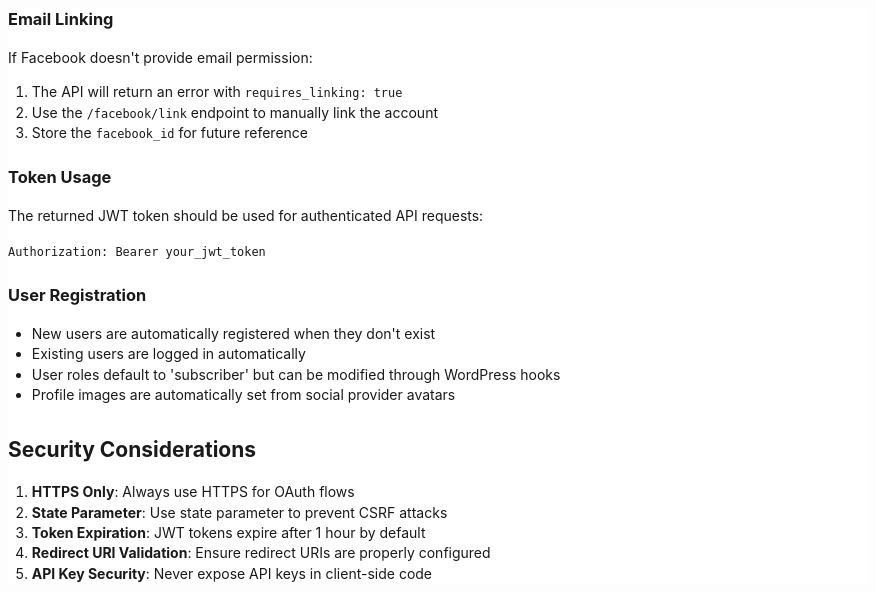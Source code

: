 ### Email Linking

If Facebook doesn't provide email permission:

1. The API will return an error with `requires_linking: true`
2. Use the `/facebook/link` endpoint to manually link the account
3. Store the `facebook_id` for future reference

### Token Usage

The returned JWT token should be used for authenticated API requests:

```
Authorization: Bearer your_jwt_token
```

### User Registration

-   New users are automatically registered when they don't exist
-   Existing users are logged in automatically
-   User roles default to 'subscriber' but can be modified through WordPress hooks
-   Profile images are automatically set from social provider avatars

## Security Considerations

1. **HTTPS Only**: Always use HTTPS for OAuth flows
2. **State Parameter**: Use state parameter to prevent CSRF attacks
3. **Token Expiration**: JWT tokens expire after 1 hour by default
4. **Redirect URI Validation**: Ensure redirect URIs are properly configured
5. **API Key Security**: Never expose API keys in client-side code
